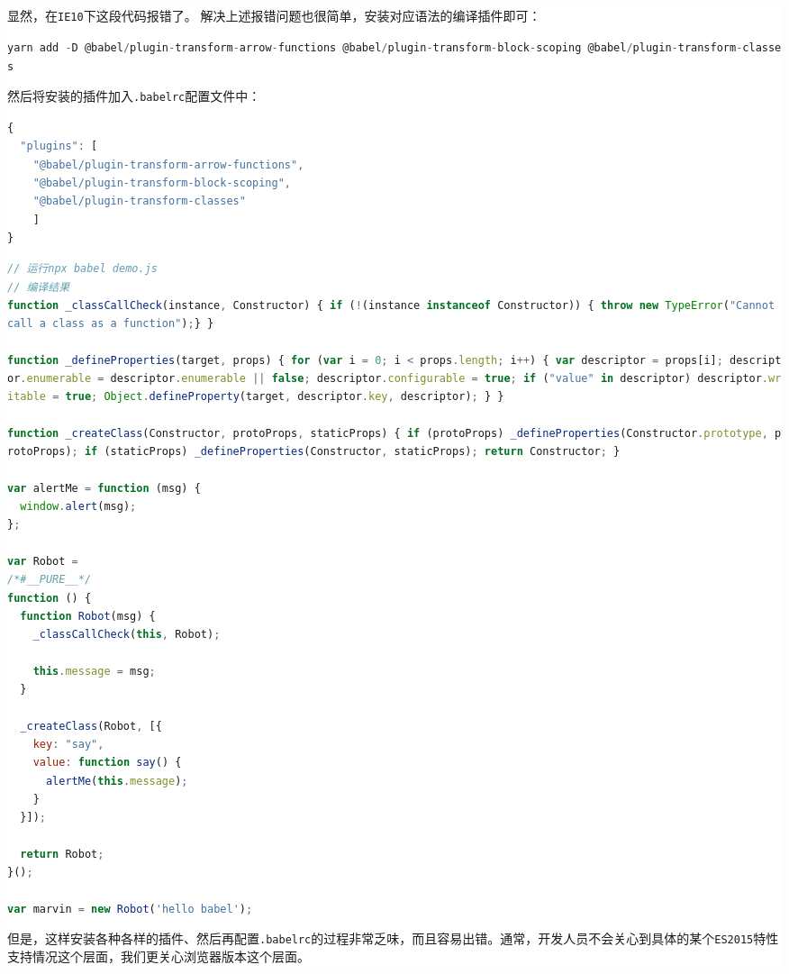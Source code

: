 显然，在`IE10`下这段代码报错了。
解决上述报错问题也很简单，安装对应语法的编译插件即可：

```js
yarn add -D @babel/plugin-transform-arrow-functions @babel/plugin-transform-block-scoping @babel/plugin-transform-classes
```

然后将安装的插件加入`.babelrc`配置文件中：
```js
{
  "plugins": [
    "@babel/plugin-transform-arrow-functions",
    "@babel/plugin-transform-block-scoping",
    "@babel/plugin-transform-classes"
    ]
}
```
```js
// 运行npx babel demo.js
// 编译结果
function _classCallCheck(instance, Constructor) { if (!(instance instanceof Constructor)) { throw new TypeError("Cannot call a class as a function");} }

function _defineProperties(target, props) { for (var i = 0; i < props.length; i++) { var descriptor = props[i]; descriptor.enumerable = descriptor.enumerable || false; descriptor.configurable = true; if ("value" in descriptor) descriptor.writable = true; Object.defineProperty(target, descriptor.key, descriptor); } }

function _createClass(Constructor, protoProps, staticProps) { if (protoProps) _defineProperties(Constructor.prototype, protoProps); if (staticProps) _defineProperties(Constructor, staticProps); return Constructor; }

var alertMe = function (msg) {
  window.alert(msg);
};

var Robot =
/*#__PURE__*/
function () {
  function Robot(msg) {
    _classCallCheck(this, Robot);

    this.message = msg;
  }

  _createClass(Robot, [{
    key: "say",
    value: function say() {
      alertMe(this.message);
    }
  }]);

  return Robot;
}();

var marvin = new Robot('hello babel');
```
但是，这样安装各种各样的插件、然后再配置`.babelrc`的过程非常乏味，而且容易出错。通常，开发人员不会关心到具体的某个`ES2015`特性支持情况这个层面，我们更关心浏览器版本这个层面。
